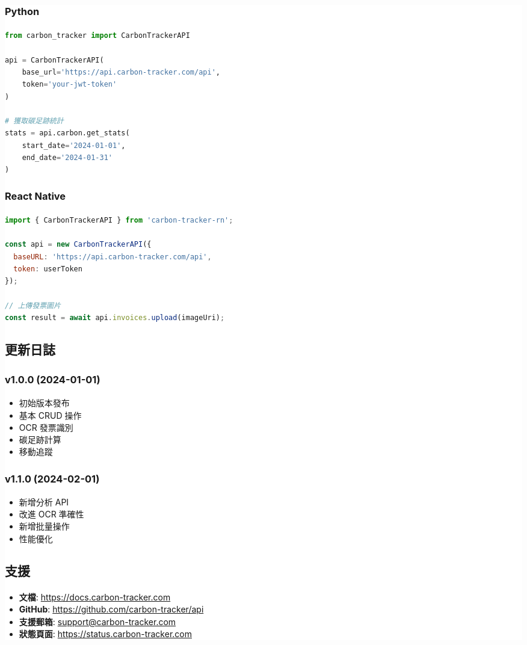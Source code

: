 ### Python
```python
from carbon_tracker import CarbonTrackerAPI

api = CarbonTrackerAPI(
    base_url='https://api.carbon-tracker.com/api',
    token='your-jwt-token'
)

# 獲取碳足跡統計
stats = api.carbon.get_stats(
    start_date='2024-01-01',
    end_date='2024-01-31'
)
```

### React Native
```javascript
import { CarbonTrackerAPI } from 'carbon-tracker-rn';

const api = new CarbonTrackerAPI({
  baseURL: 'https://api.carbon-tracker.com/api',
  token: userToken
});

// 上傳發票圖片
const result = await api.invoices.upload(imageUri);
```

## 更新日誌

### v1.0.0 (2024-01-01)
- 初始版本發布
- 基本 CRUD 操作
- OCR 發票識別
- 碳足跡計算
- 移動追蹤

### v1.1.0 (2024-02-01)
- 新增分析 API
- 改進 OCR 準確性
- 新增批量操作
- 性能優化

## 支援

- **文檔**: https://docs.carbon-tracker.com
- **GitHub**: https://github.com/carbon-tracker/api
- **支援郵箱**: support@carbon-tracker.com
- **狀態頁面**: https://status.carbon-tracker.com
